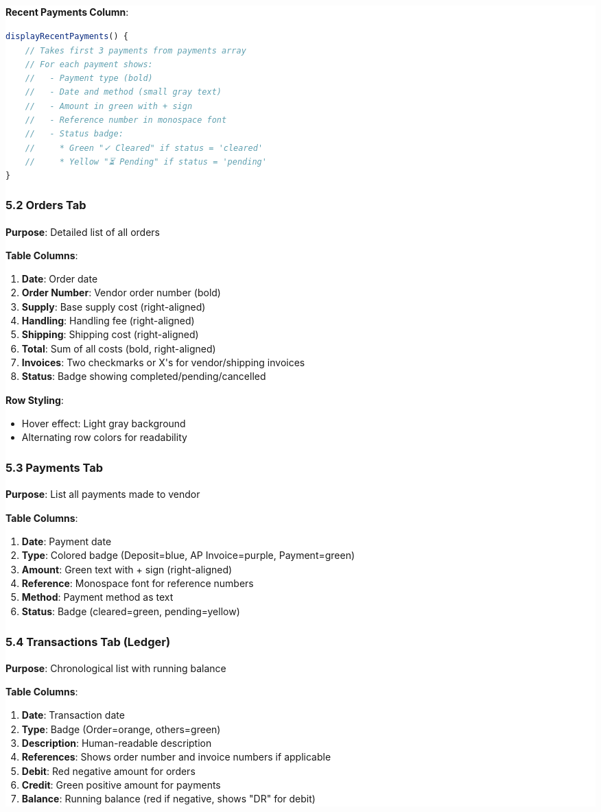 **Recent Payments Column**:
```javascript
displayRecentPayments() {
    // Takes first 3 payments from payments array
    // For each payment shows:
    //   - Payment type (bold)
    //   - Date and method (small gray text)
    //   - Amount in green with + sign
    //   - Reference number in monospace font
    //   - Status badge:
    //     * Green "✓ Cleared" if status = 'cleared'
    //     * Yellow "⏳ Pending" if status = 'pending'
}
```

### 5.2 Orders Tab
**Purpose**: Detailed list of all orders

**Table Columns**:
1. **Date**: Order date
2. **Order Number**: Vendor order number (bold)
3. **Supply**: Base supply cost (right-aligned)
4. **Handling**: Handling fee (right-aligned)
5. **Shipping**: Shipping cost (right-aligned)
6. **Total**: Sum of all costs (bold, right-aligned)
7. **Invoices**: Two checkmarks or X's for vendor/shipping invoices
8. **Status**: Badge showing completed/pending/cancelled

**Row Styling**:
- Hover effect: Light gray background
- Alternating row colors for readability

### 5.3 Payments Tab
**Purpose**: List all payments made to vendor

**Table Columns**:
1. **Date**: Payment date
2. **Type**: Colored badge (Deposit=blue, AP Invoice=purple, Payment=green)
3. **Amount**: Green text with + sign (right-aligned)
4. **Reference**: Monospace font for reference numbers
5. **Method**: Payment method as text
6. **Status**: Badge (cleared=green, pending=yellow)

### 5.4 Transactions Tab (Ledger)
**Purpose**: Chronological list with running balance

**Table Columns**:
1. **Date**: Transaction date
2. **Type**: Badge (Order=orange, others=green)
3. **Description**: Human-readable description
4. **References**: Shows order number and invoice numbers if applicable
5. **Debit**: Red negative amount for orders
6. **Credit**: Green positive amount for payments
7. **Balance**: Running balance (red if negative, shows "DR" for debit)

